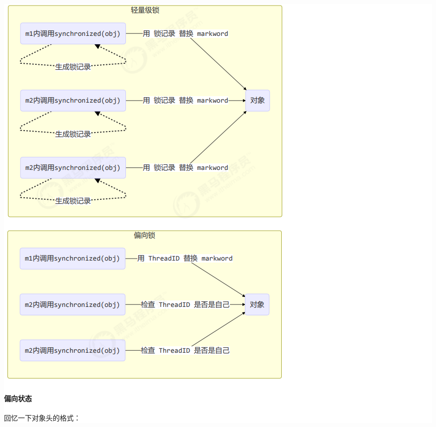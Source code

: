 ![image-20220424163724326](%E5%85%B1%E4%BA%AB%E6%A8%A1%E5%9E%8B.assets/image-20220424163724326.png)

![image-20220424163731898](%E5%85%B1%E4%BA%AB%E6%A8%A1%E5%9E%8B.assets/image-20220424163731898.png)





#### 偏向状态

回忆一下对象头的格式：
